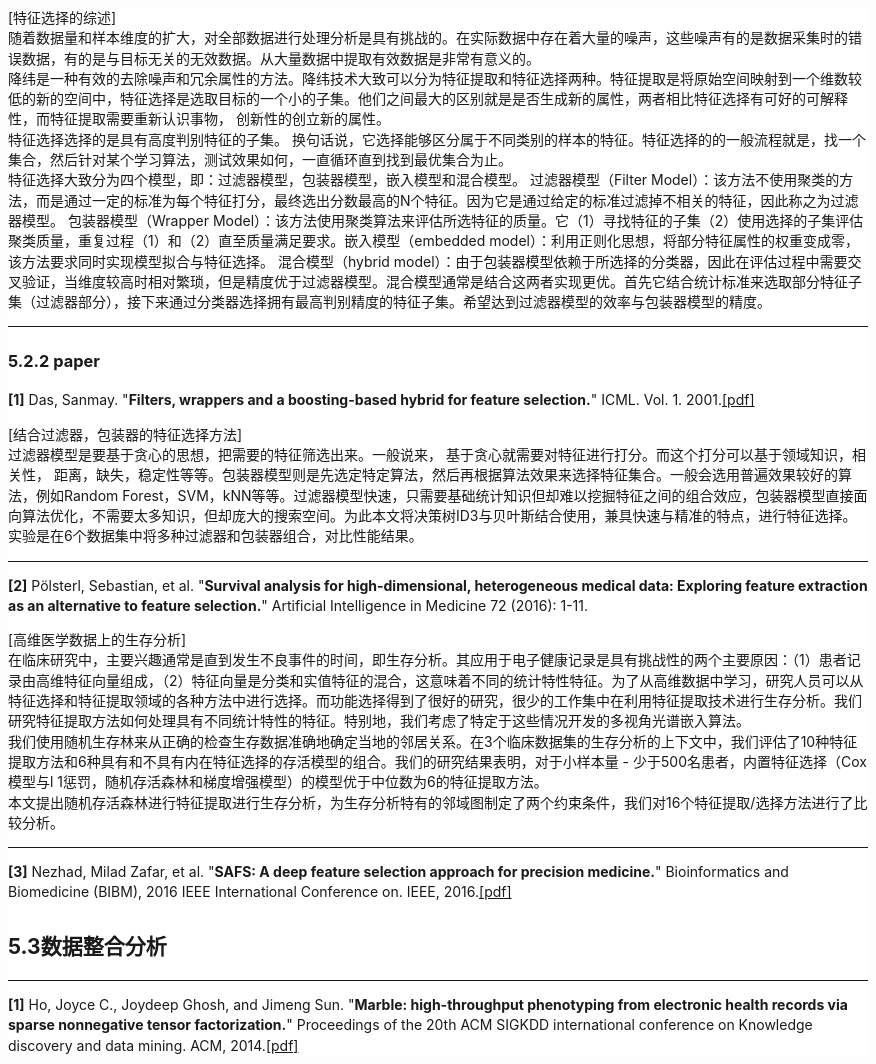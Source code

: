 [特征选择的综述]</br>
随着数据量和样本维度的扩大，对全部数据进行处理分析是具有挑战的。在实际数据中存在着大量的噪声，这些噪声有的是数据采集时的错误数据，有的是与目标无关的无效数据。从大量数据中提取有效数据是非常有意义的。</br>
降纬是一种有效的去除噪声和冗余属性的方法。降纬技术大致可以分为特征提取和特征选择两种。特征提取是将原始空间映射到一个维数较低的新的空间中，特征选择是选取目标的一个小的子集。他们之间最大的区别就是是否生成新的属性，两者相比特征选择有可好的可解释性，而特征提取需要重新认识事物， 创新性的创立新的属性。</br>
特征选择选择的是具有高度判别特征的子集。 换句话说，它选择能够区分属于不同类别的样本的特征。特征选择的的一般流程就是，找一个集合，然后针对某个学习算法，测试效果如何，一直循环直到找到最优集合为止。</br>
特征选择大致分为四个模型，即：过滤器模型，包装器模型，嵌入模型和混合模型。 
过滤器模型（Filter Model）：该方法不使用聚类的方法，而是通过一定的标准为每个特征打分，最终选出分数最高的N个特征。因为它是通过给定的标准过滤掉不相关的特征，因此称之为过滤器模型。
包装器模型（Wrapper Model）：该方法使用聚类算法来评估所选特征的质量。它（1）寻找特征的子集（2）使用选择的子集评估聚类质量，重复过程（1）和（2）直至质量满足要求。嵌入模型（embedded model）：利用正则化思想，将部分特征属性的权重变成零，该方法要求同时实现模型拟合与特征选择。
混合模型（hybrid model）：由于包装器模型依赖于所选择的分类器，因此在评估过程中需要交叉验证，当维度较高时相对繁琐，但是精度优于过滤器模型。混合模型通常是结合这两者实现更优。首先它结合统计标准来选取部分特征子集（过滤器部分），接下来通过分类器选择拥有最高判别精度的特征子集。希望达到过滤器模型的效率与包装器模型的精度。

***
### 5.2.2 paper
**[1]** Das, Sanmay. "**Filters, wrappers and a boosting-based hybrid for feature selection.**" ICML. Vol. 1. 2001.[[pdf]](http://citeseerx.ist.psu.edu/viewdoc/download?doi=10.1.1.124.5264&rep=rep1&type=pdf)

[结合过滤器，包装器的特征选择方法]</br>
过滤器模型是要基于贪心的思想，把需要的特征筛选出来。一般说来， 基于贪心就需要对特征进行打分。而这个打分可以基于领域知识，相关性， 距离，缺失，稳定性等等。包装器模型则是先选定特定算法，然后再根据算法效果来选择特征集合。一般会选用普遍效果较好的算法，例如Random Forest，SVM，kNN等等。过滤器模型快速，只需要基础统计知识但却难以挖掘特征之间的组合效应，包装器模型直接面向算法优化，不需要太多知识，但却庞大的搜索空间。为此本文将决策树ID3与贝叶斯结合使用，兼具快速与精准的特点，进行特征选择。</br>
实验是在6个数据集中将多种过滤器和包装器组合，对比性能结果。


***
**[2]** Pölsterl, Sebastian, et al. "**Survival analysis for high-dimensional, heterogeneous medical data: Exploring feature extraction as an alternative to feature selection.**" Artificial Intelligence in Medicine 72 (2016): 1-11.

[高维医学数据上的生存分析]</br>
在临床研究中，主要兴趣通常是直到发生不良事件的时间，即生存分析。其应用于电子健康记录是具有挑战性的两个主要原因：（1）患者记录由高维特征向量组成，（2）特征向量是分类和实值特征的混合，这意味着不同的统计特性特征。为了从高维数据中学习，研究人员可以从特征选择和特征提取领域的各种方法中进行选择。而功能选择得到了很好的研究，很少的工作集中在利用特征提取技术进行生存分析。我们研究特征提取方法如何处理具有不同统计特性的特征。特别地，我们考虑了特定于这些情况开发的多视角光谱嵌入算法。</br>
我们使用随机生存林来从正确的检查生存数据准确地确定当地的邻居关系。在3个临床数据集的生存分析的上下文中，我们评估了10种特征提取方法和6种具有和不具有内在特征选择的存活模型的组合。我们的研究结果表明，对于小样本量 - 少于500名患者，内置特征选择（Cox模型与l 1惩罚，随机存活森林和梯度增强模型）的模型优于中位数为6的特征提取方法。</br>
本文提出随机存活森林进行特征提取进行生存分析，为生存分析特有的邻域图制定了两个约束条件，我们对16个特征提取/选择方法进行了比较分析。

***
**[3]** Nezhad, Milad Zafar, et al. "**SAFS: A deep feature selection approach for precision medicine.**" Bioinformatics and Biomedicine (BIBM), 2016 IEEE International Conference on. IEEE, 2016.[[pdf]](http://ieeexplore.ieee.org/stamp/stamp.jsp?arnumber=7822569)



##  5.3数据整合分析

***
**[1]** Ho, Joyce C., Joydeep Ghosh, and Jimeng Sun. "**Marble: high-throughput phenotyping from electronic health records via sparse nonnegative tensor factorization.**" Proceedings of the 20th ACM SIGKDD international conference on Knowledge discovery and data mining. ACM, 2014.[[pdf]](http://dl.acm.org/citation.cfm?id=2623658)
